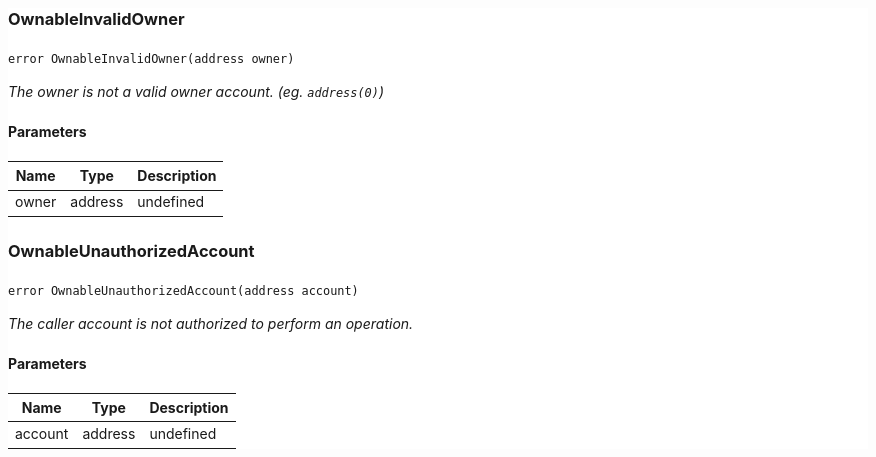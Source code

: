 ### OwnableInvalidOwner

```solidity
error OwnableInvalidOwner(address owner)
```



*The owner is not a valid owner account. (eg. `address(0)`)*

#### Parameters

| Name | Type | Description |
|---|---|---|
| owner | address | undefined |

### OwnableUnauthorizedAccount

```solidity
error OwnableUnauthorizedAccount(address account)
```



*The caller account is not authorized to perform an operation.*

#### Parameters

| Name | Type | Description |
|---|---|---|
| account | address | undefined |


